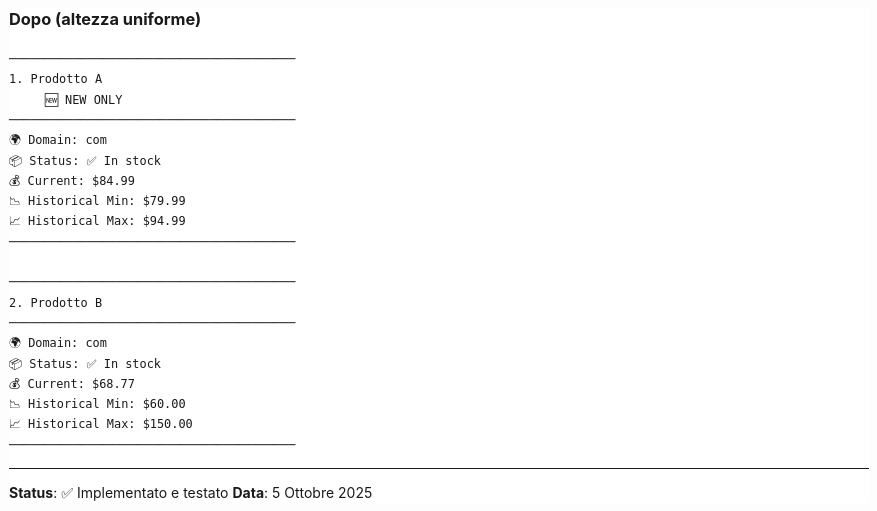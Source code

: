 ### Dopo (altezza uniforme)
```
────────────────────────────────────────
1. Prodotto A
     🆕 NEW ONLY
────────────────────────────────────────
🌍 Domain: com
📦 Status: ✅ In stock
💰 Current: $84.99
📉 Historical Min: $79.99
📈 Historical Max: $94.99
────────────────────────────────────────

────────────────────────────────────────
2. Prodotto B
────────────────────────────────────────
🌍 Domain: com
📦 Status: ✅ In stock
💰 Current: $68.77
📉 Historical Min: $60.00
📈 Historical Max: $150.00
────────────────────────────────────────
```

---

**Status**: ✅ Implementato e testato
**Data**: 5 Ottobre 2025

